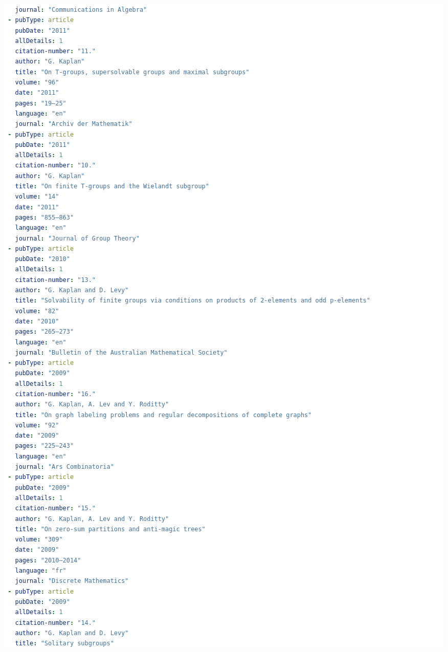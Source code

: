 ```yaml
   journal: "Communications in Algebra"
 - pubType: article
   pubDate: "2011"
   allDetails: 1
   citation-number: "11."
   author: "G. Kaplan"
   title: "On T-groups, supersolvable groups and maximal subgroups"
   volume: "96"
   date: "2011"
   pages: "19–25"
   language: "en"
   journal: "Archiv der Mathematik"
 - pubType: article
   pubDate: "2011"
   allDetails: 1
   citation-number: "10."
   author: "G. Kaplan"
   title: "On finite T-groups and the Wielandt subgroup"
   volume: "14"
   date: "2011"
   pages: "855–863"
   language: "en"
   journal: "Journal of Group Theory"
 - pubType: article
   pubDate: "2010"
   allDetails: 1
   citation-number: "13."
   author: "G. Kaplan and D. Levy"
   title: "Solvability of finite groups via conditions on products of 2-elements and odd p-elements"
   volume: "82"
   date: "2010"
   pages: "265–273"
   language: "en"
   journal: "Bulletin of the Australian Mathematical Society"
 - pubType: article
   pubDate: "2009"
   allDetails: 1
   citation-number: "16."
   author: "G. Kaplan, A. Lev and Y. Roditty"
   title: "On graph labeling problems and regular decompositions of complete graphs"
   volume: "92"
   date: "2009"
   pages: "225–243"
   language: "en"
   journal: "Ars Combinatoria"
 - pubType: article
   pubDate: "2009"
   allDetails: 1
   citation-number: "15."
   author: "G. Kaplan, A. Lev and Y. Roditty"
   title: "On zero-sum partitions and anti-magic trees"
   volume: "309"
   date: "2009"
   pages: "2010–2014"
   language: "fr"
   journal: "Discrete Mathematics"
 - pubType: article
   pubDate: "2009"
   allDetails: 1
   citation-number: "14."
   author: "G. Kaplan and D. Levy"
   title: "Solitary subgroups"
```